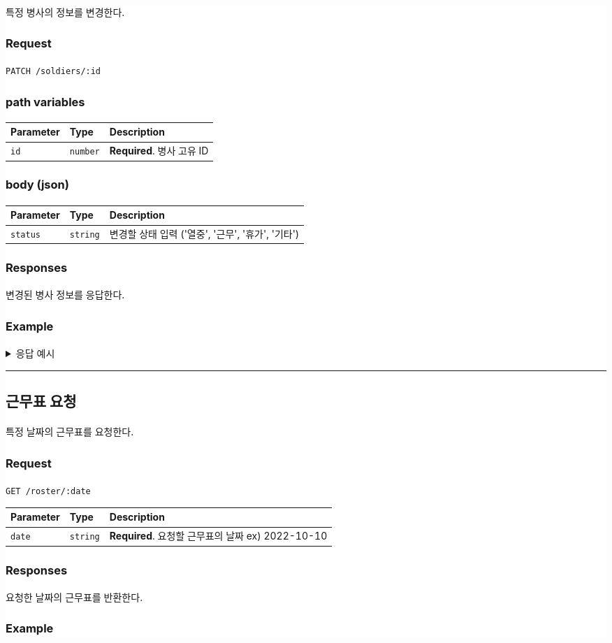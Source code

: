특정 병사의 정보를 변경한다.

### Request

```http
PATCH /soldiers/:id
```

### path variables

| Parameter | Type     | Description                |
| :-------- | :------- | :------------------------- |
| `id`      | `number` | **Required**. 병사 고유 ID |

### body (json)

| Parameter | Type     | Description                                       |
| :-------- | :------- | :------------------------------------------------ |
| `status`  | `string` | 변경할 상태 입력 ('열중', '근무', '휴가', '기타') |

### Responses

변경된 병사 정보를 응답한다.

### Example

<details><summary>
응답 예시
</summary></details>

---

## 근무표 요청

특정 날짜의 근무표를 요청한다.

### Request

```http
GET /roster/:date
```

| Parameter | Type     | Description                                       |
| :-------- | :------- | :------------------------------------------------ |
| `date`    | `string` | **Required**. 요청할 근무표의 날짜 ex) 2022-10-10 |

### Responses

요청한 날짜의 근무표를 반환한다.

### Example
